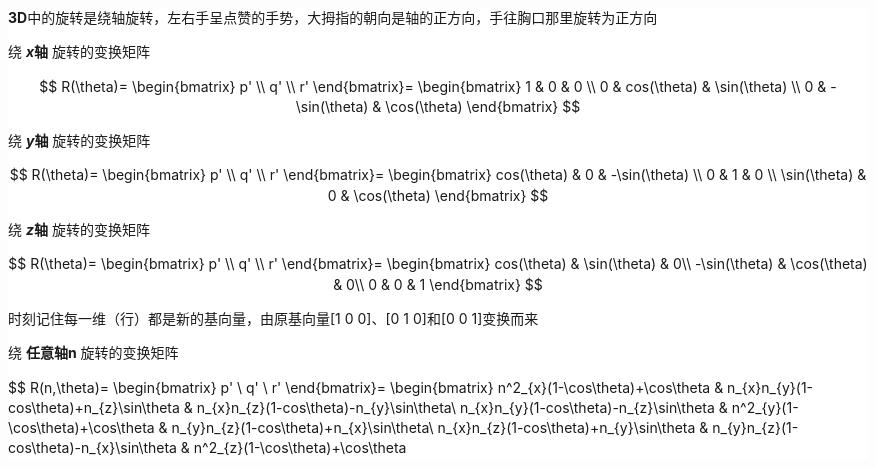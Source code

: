 **3D**中的旋转是绕轴旋转，左右手呈点赞的手势，大拇指的朝向是轴的正方向，手往胸口那里旋转为正方向  

绕 **$x$轴** 旋转的变换矩阵

$$
R(\theta)=
\begin{bmatrix}
  p' \\
  q' \\
  r'
\end{bmatrix}=
\begin{bmatrix}
  1 & 0 & 0 \\
  0 & cos(\theta) & \sin(\theta) \\
  0 & -\sin(\theta) & \cos(\theta)
\end{bmatrix}
$$  

绕 **$y$轴** 旋转的变换矩阵

$$
R(\theta)=
\begin{bmatrix}
  p' \\
  q' \\
  r'
\end{bmatrix}=
\begin{bmatrix}
  cos(\theta) & 0 & -\sin(\theta) \\
  0 & 1 & 0 \\
  \sin(\theta) & 0 & \cos(\theta)
\end{bmatrix}
$$  

绕 **$z$轴** 旋转的变换矩阵

$$
R(\theta)=
\begin{bmatrix}
  p' \\
  q' \\
  r'
\end{bmatrix}=
\begin{bmatrix}
  cos(\theta) & \sin(\theta) & 0\\
  -\sin(\theta) & \cos(\theta) & 0\\
  0 & 0 & 1
\end{bmatrix}
$$  

时刻记住每一维（行）都是新的基向量，由原基向量[1 0 0]、[0 1 0]和[0 0 1]变换而来  

绕 **任意轴n** 旋转的变换矩阵  

$$
R(n,\theta)=
\begin{bmatrix}
  p' \\
  q' \\
  r'
\end{bmatrix}=
\begin{bmatrix}
  n^2_{x}(1-\cos\theta)+\cos\theta & n_{x}n_{y}(1-cos\theta)+n_{z}\sin\theta & n_{x}n_{z}(1-cos\theta)-n_{y}\sin\theta\\
  n_{x}n_{y}(1-cos\theta)-n_{z}\sin\theta & n^2_{y}(1-\cos\theta)+\cos\theta & n_{y}n_{z}(1-cos\theta)+n_{x}\sin\theta\\
  n_{x}n_{z}(1-cos\theta)+n_{y}\sin\theta & n_{y}n_{z}(1-cos\theta)-n_{x}\sin\theta & n^2_{z}(1-\cos\theta)+\cos\theta